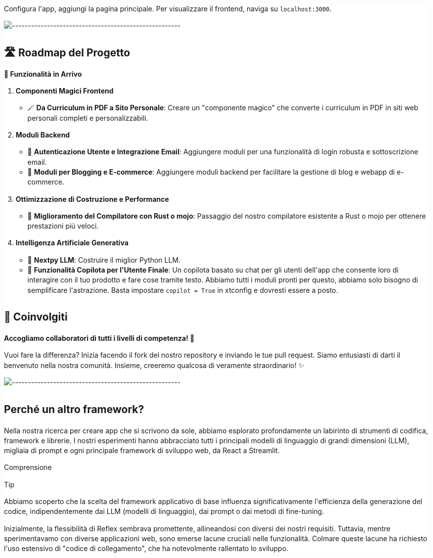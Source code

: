 Configura l'app, aggiungi la pagina principale. Per visualizzare il frontend, naviga su `localhost:3000`.

![-----------------------------------------------------](https://res.cloudinary.com/dzznkbdrb/image/upload/v1694798498/divider_1_rej288.gif)

## 🛣️ Roadmap del Progetto

**🌟 Funzionalità in Arrivo**

1. **Componenti Magici Frontend**
   - 🪄 **Da Curriculum in PDF a Sito Personale**: Creare un "componente magico" che converte i curriculum in PDF in siti web personali completi e personalizzabili.

2. **Moduli Backend**
   - 🔐 **Autenticazione Utente e Integrazione Email**: Aggiungere moduli per una funzionalità di login robusta e sottoscrizione email.
   - 🛒 **Moduli per Blogging e E-commerce**: Aggiungere moduli backend per facilitare la gestione di blog e webapp di e-commerce.

3. **Ottimizzazione di Costruzione e Performance**
   - 🔧 **Miglioramento del Compilatore con Rust o mojo**: Passaggio del nostro compilatore esistente a Rust o mojo per ottenere prestazioni più veloci.

4. **Intelligenza Artificiale Generativa**
   - 🐍 **Nextpy LLM**: Costruire il miglior Python LLM.
   - 💬 **Funzionalità Copilota per l'Utente Finale**: Un copilota basato su chat per gli utenti dell'app che consente loro di interagire con il tuo prodotto e fare cose tramite testo. Abbiamo tutti i moduli pronti per questo, abbiamo solo bisogno di semplificare l'astrazione. Basta impostare `copilot = True` in xtconfig e dovresti essere a posto.

## 🤗 Coinvolgiti

**Accogliamo collaboratori di tutti i livelli di competenza! 🤝**

Vuoi fare la differenza? Inizia facendo il fork del nostro repository e inviando le tue pull request. Siamo entusiasti di darti il benvenuto nella nostra comunità. Insieme, creeremo qualcosa di veramente straordinario! ✨

![-----------------------------------------------------](https://res.cloudinary.com/dzznkbdrb/image/upload/v1694798498/divider_1_rej288.gif)

## Perché un altro framework?
Nella nostra ricerca per creare app che si scrivono da sole, abbiamo esplorato profondamente un labirinto di strumenti di codifica, framework e librerie. I nostri esperimenti hanno abbracciato tutti i principali modelli di linguaggio di grandi dimensioni (LLM), migliaia di prompt e ogni principale framework di sviluppo web, da React a Streamlit.

Comprensione
> [!TIP]
> Abbiamo scoperto che la scelta del framework applicativo di base influenza significativamente l'efficienza della generazione del codice, indipendentemente dai LLM (modelli di linguaggio), dai prompt o dai metodi di fine-tuning.

Inizialmente, la flessibilità di Reflex sembrava promettente, allineandosi con diversi dei nostri requisiti. Tuttavia, mentre sperimentavamo con diverse applicazioni web, sono emerse lacune cruciali nelle funzionalità. Colmare queste lacune ha richiesto l'uso estensivo di "codice di collegamento", che ha notevolmente rallentato lo sviluppo.
